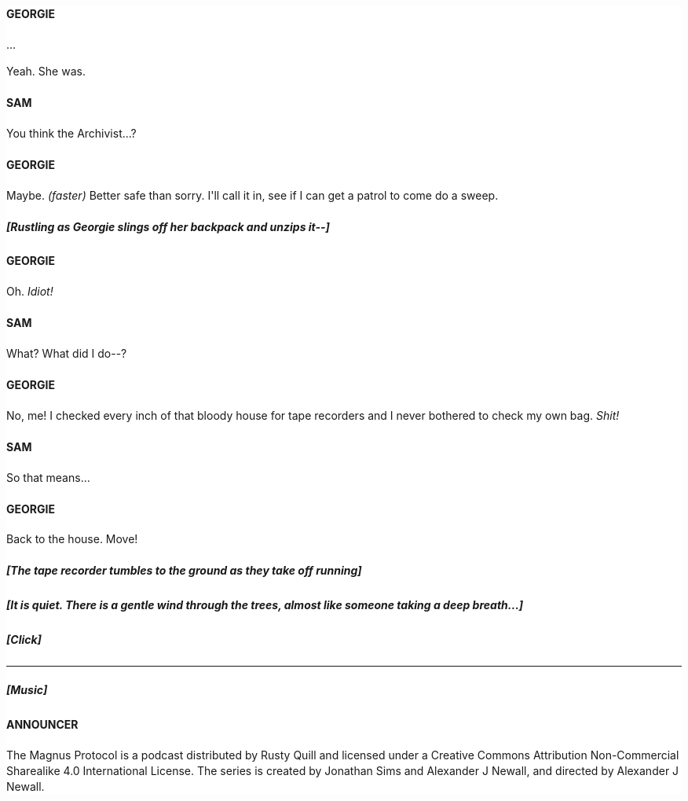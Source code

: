 #### GEORGIE

...

Yeah. She was. 

#### SAM

You think the Archivist...? 

#### GEORGIE

Maybe. _(faster)_ Better safe than sorry. I'll call it in, see if I can get a patrol to come do a sweep.

##### [Rustling as Georgie slings off her backpack and unzips it--]

#### GEORGIE

Oh. *Idiot!* 

#### SAM

What? What did I do--? 

#### GEORGIE

No, me! I checked every inch of that bloody house for tape recorders and I never bothered to check my own bag. *Shit!* 

#### SAM

So that means...

#### GEORGIE

Back to the house. Move!

##### [The tape recorder tumbles to the ground as they take off running]

##### [It is quiet. There is a gentle wind through the trees, almost like someone taking a deep breath...]

##### [Click]

---

##### [Music]

#### ANNOUNCER

The Magnus Protocol is a podcast distributed by Rusty Quill and licensed under a Creative Commons Attribution Non-Commercial Sharealike 4.0 International License. The series is created by Jonathan Sims and Alexander J Newall, and directed by Alexander J Newall.
